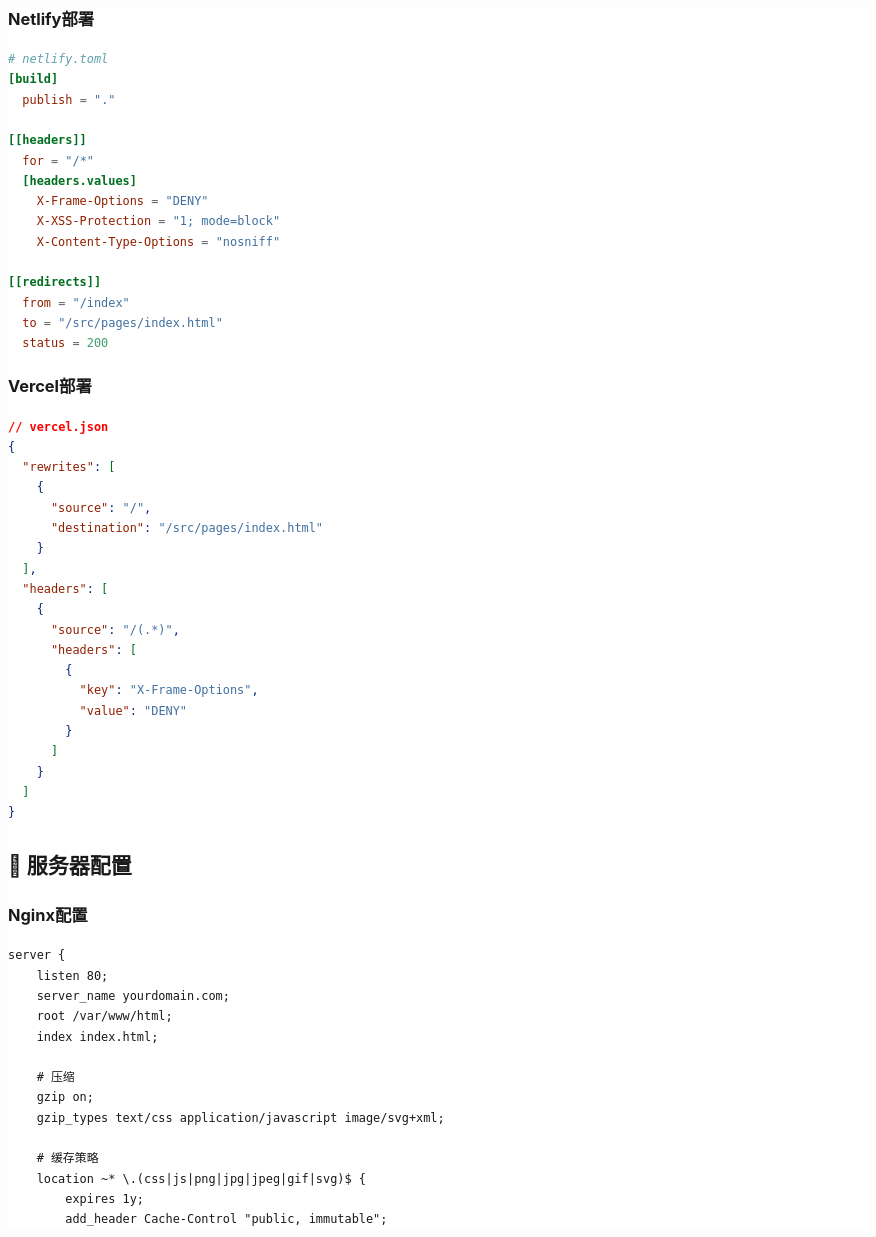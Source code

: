 ```yaml
```

### Netlify部署
```toml
# netlify.toml
[build]
  publish = "."
  
[[headers]]
  for = "/*"
  [headers.values]
    X-Frame-Options = "DENY"
    X-XSS-Protection = "1; mode=block"
    X-Content-Type-Options = "nosniff"
    
[[redirects]]
  from = "/index"
  to = "/src/pages/index.html"
  status = 200
```

### Vercel部署
```json
// vercel.json
{
  "rewrites": [
    {
      "source": "/",
      "destination": "/src/pages/index.html"
    }
  ],
  "headers": [
    {
      "source": "/(.*)",
      "headers": [
        {
          "key": "X-Frame-Options",
          "value": "DENY"
        }
      ]
    }
  ]
}
```

## 🔧 服务器配置

### Nginx配置
```nginx
server {
    listen 80;
    server_name yourdomain.com;
    root /var/www/html;
    index index.html;
    
    # 压缩
    gzip on;
    gzip_types text/css application/javascript image/svg+xml;
    
    # 缓存策略
    location ~* \.(css|js|png|jpg|jpeg|gif|svg)$ {
        expires 1y;
        add_header Cache-Control "public, immutable";
```